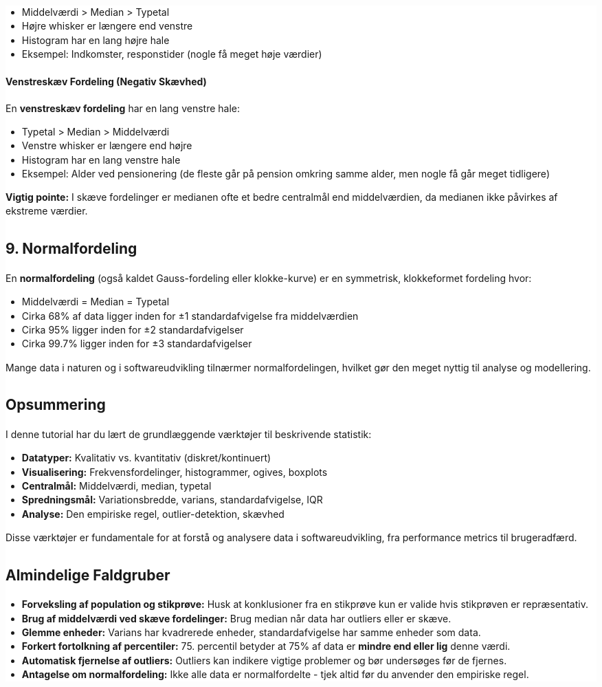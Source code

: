 *   Middelværdi > Median > Typetal
*   Højre whisker er længere end venstre
*   Histogram har en lang højre hale
*   Eksempel: Indkomster, responstider (nogle få meget høje værdier)

#### Venstreskæv Fordeling (Negativ Skævhed)

En **venstreskæv fordeling** har en lang venstre hale:

*   Typetal > Median > Middelværdi
*   Venstre whisker er længere end højre
*   Histogram har en lang venstre hale
*   Eksempel: Alder ved pensionering (de fleste går på pension omkring samme alder, men nogle få går meget tidligere)

**Vigtig pointe:** I skæve fordelinger er medianen ofte et bedre centralmål end middelværdien, da medianen ikke påvirkes af ekstreme værdier.

## 9. Normalfordeling

En **normalfordeling** (også kaldet Gauss-fordeling eller klokke-kurve) er en symmetrisk, klokkeformet fordeling hvor:

*   Middelværdi = Median = Typetal
*   Cirka 68% af data ligger inden for ±1 standardafvigelse fra middelværdien
*   Cirka 95% ligger inden for ±2 standardafvigelser
*   Cirka 99.7% ligger inden for ±3 standardafvigelser

Mange data i naturen og i softwareudvikling tilnærmer normalfordelingen, hvilket gør den meget nyttig til analyse og modellering.

## Opsummering

I denne tutorial har du lært de grundlæggende værktøjer til beskrivende statistik:

*   **Datatyper:** Kvalitativ vs. kvantitativ (diskret/kontinuert)
*   **Visualisering:** Frekvensfordelinger, histogrammer, ogives, boxplots
*   **Centralmål:** Middelværdi, median, typetal
*   **Spredningsmål:** Variationsbredde, varians, standardafvigelse, IQR
*   **Analyse:** Den empiriske regel, outlier-detektion, skævhed

Disse værktøjer er fundamentale for at forstå og analysere data i softwareudvikling, fra performance metrics til brugeradfærd.

## Almindelige Faldgruber

*   **Forveksling af population og stikprøve:** Husk at konklusioner fra en stikprøve kun er valide hvis stikprøven er repræsentativ.
*   **Brug af middelværdi ved skæve fordelinger:** Brug median når data har outliers eller er skæve.
*   **Glemme enheder:** Varians har kvadrerede enheder, standardafvigelse har samme enheder som data.
*   **Forkert fortolkning af percentiler:** 75. percentil betyder at 75% af data er **mindre end eller lig** denne værdi.
*   **Automatisk fjernelse af outliers:** Outliers kan indikere vigtige problemer og bør undersøges før de fjernes.
*   **Antagelse om normalfordeling:** Ikke alle data er normalfordelte - tjek altid før du anvender den empiriske regel.
